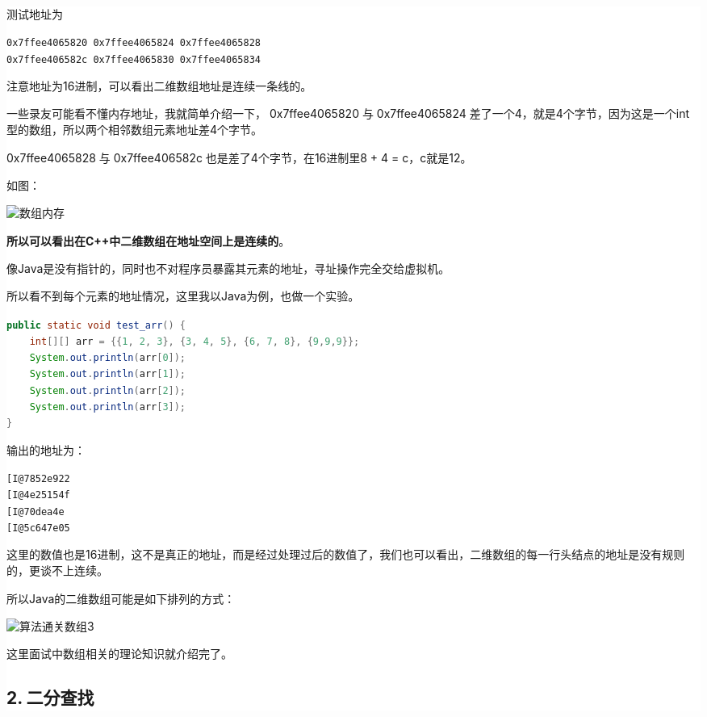 

测试地址为

```text
0x7ffee4065820 0x7ffee4065824 0x7ffee4065828
0x7ffee406582c 0x7ffee4065830 0x7ffee4065834
```



注意地址为16进制，可以看出二维数组地址是连续一条线的。

一些录友可能看不懂内存地址，我就简单介绍一下， 0x7ffee4065820 与 0x7ffee4065824 差了一个4，就是4个字节，因为这是一个int型的数组，所以两个相邻数组元素地址差4个字节。

0x7ffee4065828 与 0x7ffee406582c 也是差了4个字节，在16进制里8 + 4 = c，c就是12。

如图：

![数组内存](images/%E6%95%B0%E7%BB%84/20210310150641186.png)

**所以可以看出在C++中二维数组在地址空间上是连续的**。

像Java是没有指针的，同时也不对程序员暴露其元素的地址，寻址操作完全交给虚拟机。

所以看不到每个元素的地址情况，这里我以Java为例，也做一个实验。

```java
public static void test_arr() {
    int[][] arr = {{1, 2, 3}, {3, 4, 5}, {6, 7, 8}, {9,9,9}};
    System.out.println(arr[0]);
    System.out.println(arr[1]);
    System.out.println(arr[2]);
    System.out.println(arr[3]);
}
```



输出的地址为：

```text
[I@7852e922
[I@4e25154f
[I@70dea4e
[I@5c647e05
```



这里的数值也是16进制，这不是真正的地址，而是经过处理过后的数值了，我们也可以看出，二维数组的每一行头结点的地址是没有规则的，更谈不上连续。

所以Java的二维数组可能是如下排列的方式：

![算法通关数组3](images/%E6%95%B0%E7%BB%84/20201214111631844.png)

这里面试中数组相关的理论知识就介绍完了。



## 2. 二分查找
